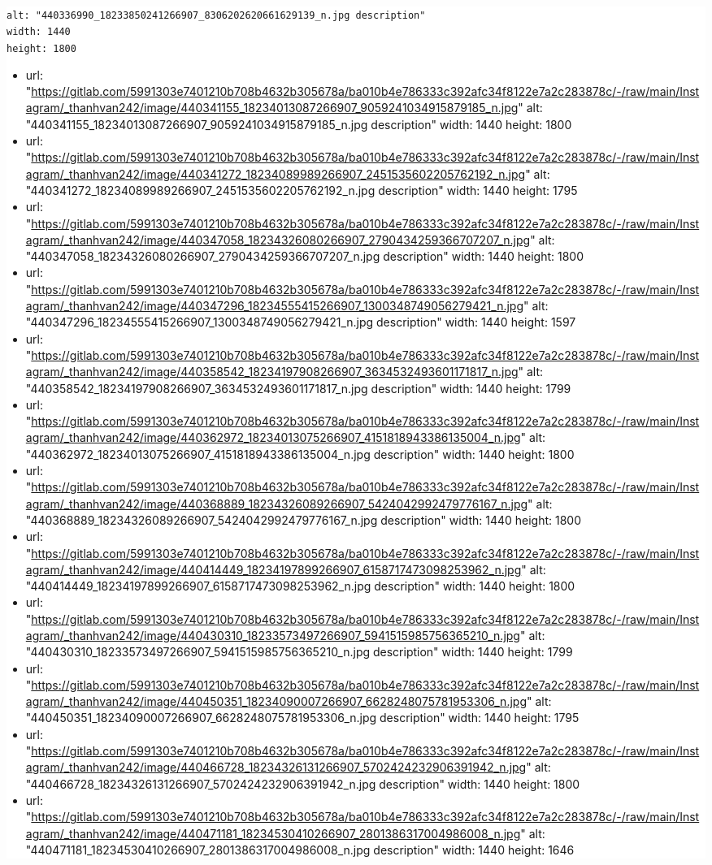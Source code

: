     alt: "440336990_18233850241266907_8306202620661629139_n.jpg description"
    width: 1440
    height: 1800
  - url: "https://gitlab.com/5991303e7401210b708b4632b305678a/ba010b4e786333c392afc34f8122e7a2c283878c/-/raw/main/Instagram/_thanhvan242/image/440341155_18234013087266907_9059241034915879185_n.jpg"
    alt: "440341155_18234013087266907_9059241034915879185_n.jpg description"
    width: 1440
    height: 1800
  - url: "https://gitlab.com/5991303e7401210b708b4632b305678a/ba010b4e786333c392afc34f8122e7a2c283878c/-/raw/main/Instagram/_thanhvan242/image/440341272_18234089989266907_2451535602205762192_n.jpg"
    alt: "440341272_18234089989266907_2451535602205762192_n.jpg description"
    width: 1440
    height: 1795
  - url: "https://gitlab.com/5991303e7401210b708b4632b305678a/ba010b4e786333c392afc34f8122e7a2c283878c/-/raw/main/Instagram/_thanhvan242/image/440347058_18234326080266907_2790434259366707207_n.jpg"
    alt: "440347058_18234326080266907_2790434259366707207_n.jpg description"
    width: 1440
    height: 1800
  - url: "https://gitlab.com/5991303e7401210b708b4632b305678a/ba010b4e786333c392afc34f8122e7a2c283878c/-/raw/main/Instagram/_thanhvan242/image/440347296_18234555415266907_1300348749056279421_n.jpg"
    alt: "440347296_18234555415266907_1300348749056279421_n.jpg description"
    width: 1440
    height: 1597
  - url: "https://gitlab.com/5991303e7401210b708b4632b305678a/ba010b4e786333c392afc34f8122e7a2c283878c/-/raw/main/Instagram/_thanhvan242/image/440358542_18234197908266907_3634532493601171817_n.jpg"
    alt: "440358542_18234197908266907_3634532493601171817_n.jpg description"
    width: 1440
    height: 1799
  - url: "https://gitlab.com/5991303e7401210b708b4632b305678a/ba010b4e786333c392afc34f8122e7a2c283878c/-/raw/main/Instagram/_thanhvan242/image/440362972_18234013075266907_4151818943386135004_n.jpg"
    alt: "440362972_18234013075266907_4151818943386135004_n.jpg description"
    width: 1440
    height: 1800
  - url: "https://gitlab.com/5991303e7401210b708b4632b305678a/ba010b4e786333c392afc34f8122e7a2c283878c/-/raw/main/Instagram/_thanhvan242/image/440368889_18234326089266907_5424042992479776167_n.jpg"
    alt: "440368889_18234326089266907_5424042992479776167_n.jpg description"
    width: 1440
    height: 1800
  - url: "https://gitlab.com/5991303e7401210b708b4632b305678a/ba010b4e786333c392afc34f8122e7a2c283878c/-/raw/main/Instagram/_thanhvan242/image/440414449_18234197899266907_6158717473098253962_n.jpg"
    alt: "440414449_18234197899266907_6158717473098253962_n.jpg description"
    width: 1440
    height: 1800
  - url: "https://gitlab.com/5991303e7401210b708b4632b305678a/ba010b4e786333c392afc34f8122e7a2c283878c/-/raw/main/Instagram/_thanhvan242/image/440430310_18233573497266907_5941515985756365210_n.jpg"
    alt: "440430310_18233573497266907_5941515985756365210_n.jpg description"
    width: 1440
    height: 1799
  - url: "https://gitlab.com/5991303e7401210b708b4632b305678a/ba010b4e786333c392afc34f8122e7a2c283878c/-/raw/main/Instagram/_thanhvan242/image/440450351_18234090007266907_6628248075781953306_n.jpg"
    alt: "440450351_18234090007266907_6628248075781953306_n.jpg description"
    width: 1440
    height: 1795
  - url: "https://gitlab.com/5991303e7401210b708b4632b305678a/ba010b4e786333c392afc34f8122e7a2c283878c/-/raw/main/Instagram/_thanhvan242/image/440466728_18234326131266907_5702424232906391942_n.jpg"
    alt: "440466728_18234326131266907_5702424232906391942_n.jpg description"
    width: 1440
    height: 1800
  - url: "https://gitlab.com/5991303e7401210b708b4632b305678a/ba010b4e786333c392afc34f8122e7a2c283878c/-/raw/main/Instagram/_thanhvan242/image/440471181_18234530410266907_2801386317004986008_n.jpg"
    alt: "440471181_18234530410266907_2801386317004986008_n.jpg description"
    width: 1440
    height: 1646